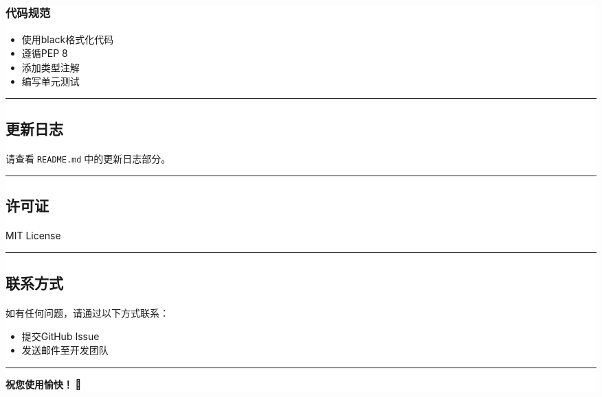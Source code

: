 ### 代码规范

- 使用black格式化代码
- 遵循PEP 8
- 添加类型注解
- 编写单元测试

---

## 更新日志

请查看 `README.md` 中的更新日志部分。

---

## 许可证

MIT License

---

## 联系方式

如有任何问题，请通过以下方式联系：
- 提交GitHub Issue
- 发送邮件至开发团队

---

**祝您使用愉快！ 🎉**
